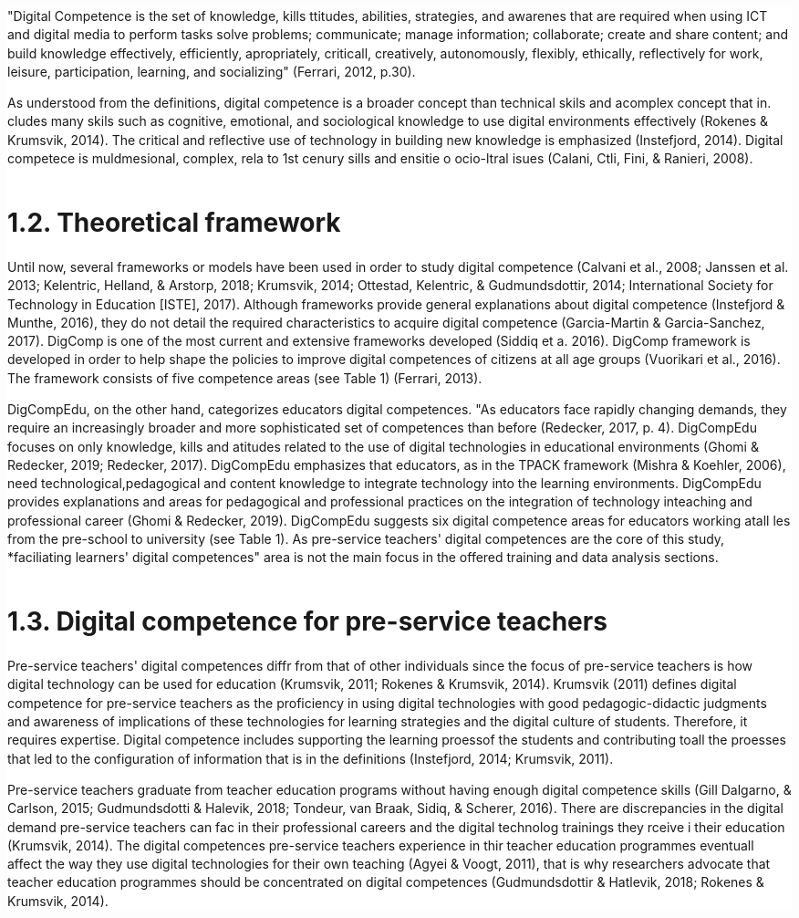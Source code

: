 "Digital Competence is the set of knowledge, kills ttitudes, abilities, strategies, and awarenes that are required when using ICT and digital media to perform tasks solve problems; communicate; manage information; collaborate; create and share content; and build knowledge effectively, efficiently, apropriately, criticall, creatively, autonomously, flexibly, ethically, reflectively for work, leisure, participation, learning, and socializing" (Ferrari, 2012, p.30).

As understood from the definitions, digital competence is a broader concept than technical skils and acomplex concept that in. cludes many skils such as cognitive, emotional, and sociological knowledge to use digital environments effectively (Rokenes & Krumsvik, 2014). The critical and reflective use of technology in building new knowledge is emphasized (Instefjord, 2014). Digital competece is muldmesional, complex, rela to 1st cenury sills and ensitie o ocio-ltral isues (Calani, Ctli, Fini, & Ranieri, 2008).

# 1.2. Theoretical framework

Until now, several frameworks or models have been used in order to study digital competence (Calvani et al., 2008; Janssen et al. 2013; Kelentric, Helland, & Arstorp, 2018; Krumsvik, 2014; Ottestad, Kelentric, & Gudmundsdottir, 2014; International Society for Technology in Education [ISTE], 2017). Although frameworks provide general explanations about digital competence (Instefjord & Munthe, 2016), they do not detail the required characteristics to acquire digital competence (Garcia-Martin & Garcia-Sanchez, 2017). DigComp is one of the most current and extensive frameworks developed (Siddiq et a. 2016). DigComp framework is developed in order to help shape the policies to improve digital competences of citizens at all age groups (Vuorikari et al., 2016). The framework consists of five competence areas (see Table 1) (Ferrari, 2013).

DigCompEdu, on the other hand, categorizes educators digital competences. "As educators face rapidly changing demands, they require an increasingly broader and more sophisticated set of competences than before (Redecker, 2017, p. 4). DigCompEdu focuses on only knowledge, kills and atitudes related to the use of digital technologies in educational environments (Ghomi & Redecker, 2019; Redecker, 2017). DigCompEdu emphasizes that educators, as in the TPACK framework (Mishra & Koehler, 2006), need technological,pedagogical and content knowledge to integrate technology into the learning environments. DigCompEdu provides explanations and areas for pedagogical and professional practices on the integration of technology inteaching and professional career (Ghomi & Redecker, 2019). DigCompEdu suggests six digital competence areas for educators working atall les from the pre-school to university (see Table 1). As pre-service teachers' digital competences are the core of this study, \*faciliating learners' digital competences" area is not the main focus in the offered training and data analysis sections.

# 1.3. Digital competence for pre-service teachers

Pre-service teachers' digital competences diffr from that of other individuals since the focus of pre-service teachers is how digital technology can be used for education (Krumsvik, 2011; Rokenes & Krumsvik, 2014). Krumsvik (2011) defines digital competence for pre-service teachers as the proficiency in using digital technologies with good pedagogic-didactic judgments and awareness of implications of these technologies for learning strategies and the digital culture of students. Therefore, it requires expertise. Digital competence includes supporting the learning proessof the students and contributing toall the proesses that led to the configuration of information that is in the definitions (Instefjord, 2014; Krumsvik, 2011).

Pre-service teachers graduate from teacher education programs without having enough digital competence skills (Gill Dalgarno, & Carlson, 2015; Gudmundsdotti & Halevik, 2018; Tondeur, van Braak, Sidiq, & Scherer, 2016). There are discrepancies in the digital demand pre-service teachers can fac in their professional careers and the digital technolog trainings they rceive i their education (Krumsvik, 2014). The digital competences pre-service teachers experience in thir teacher education programmes eventuall affect the way they use digital technologies for their own teaching (Agyei & Voogt, 2011), that is why researchers advocate that teacher education programmes should be concentrated on digital competences (Gudmundsdottir & Hatlevik, 2018; Rokenes & Krumsvik, 2014).
